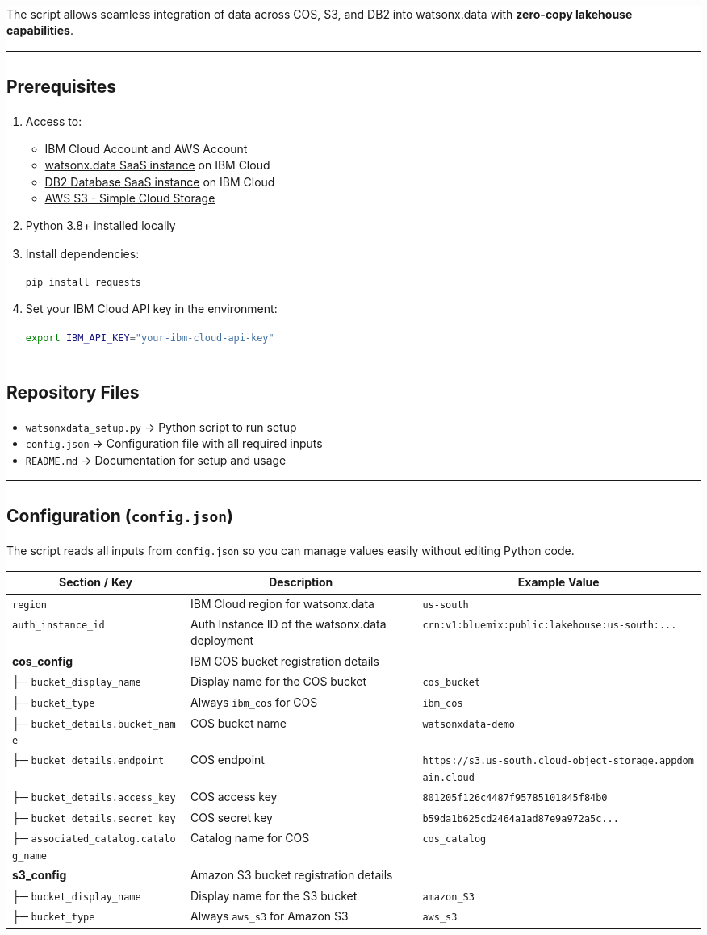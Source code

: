 The script allows seamless integration of data across COS, S3, and DB2 into watsonx.data with **zero-copy lakehouse capabilities**.

---

## Prerequisites

1. Access to:
   - IBM Cloud Account and AWS Account
   - [watsonx.data SaaS instance](https://cloud.ibm.com/docs/watsonxdata?topic=watsonxdata-tutorial_prov_lite_1 ) on IBM Cloud 
   - [DB2 Database SaaS instance](https://cloud.ibm.com/docs/db2-saas?topic=db2-saas-provisioning) on IBM Cloud  
   - [AWS S3 - Simple Cloud Storage](https://aws.amazon.com/s3/)

2. Python 3.8+ installed locally  

3. Install dependencies:
   ```bash
   pip install requests
   ```

4. Set your IBM Cloud API key in the environment:
   ```bash
   export IBM_API_KEY="your-ibm-cloud-api-key"
   ```

---

## Repository Files

- `watsonxdata_setup.py` → Python script to run setup  
- `config.json` → Configuration file with all required inputs  
- `README.md` → Documentation for setup and usage  

---

## Configuration (`config.json`)

The script reads all inputs from `config.json` so you can manage values easily without editing Python code.  

| Section / Key                  | Description                                                                 | Example Value |
|--------------------------------|-----------------------------------------------------------------------------|---------------|
| `region`                       | IBM Cloud region for watsonx.data                                           | `us-south` |
| `auth_instance_id`             | Auth Instance ID of the watsonx.data deployment                             | `crn:v1:bluemix:public:lakehouse:us-south:...` |
| **cos_config**                 | IBM COS bucket registration details                                         | |
| ├─ `bucket_display_name`       | Display name for the COS bucket                                             | `cos_bucket` |
| ├─ `bucket_type`               | Always `ibm_cos` for COS                                                    | `ibm_cos` |
| ├─ `bucket_details.bucket_name`| COS bucket name                                                             | `watsonxdata-demo` |
| ├─ `bucket_details.endpoint`   | COS endpoint                                                                | `https://s3.us-south.cloud-object-storage.appdomain.cloud` |
| ├─ `bucket_details.access_key` | COS access key                                                              | `801205f126c4487f95785101845f84b0` |
| ├─ `bucket_details.secret_key` | COS secret key                                                              | `b59da1b625cd2464a1ad87e9a972a5c...` |
| ├─ `associated_catalog.catalog_name` | Catalog name for COS                                                  | `cos_catalog` |
| **s3_config**                  | Amazon S3 bucket registration details                                       | |
| ├─ `bucket_display_name`       | Display name for the S3 bucket                                              | `amazon_S3` |
| ├─ `bucket_type`               | Always `aws_s3` for Amazon S3                                               | `aws_s3` |